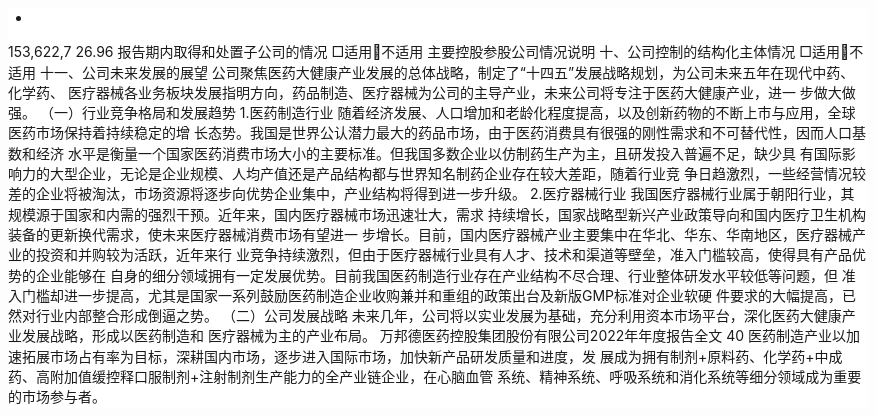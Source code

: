 -
153,622,7
26.96
报告期内取得和处置子公司的情况
□适用不适用
主要控股参股公司情况说明
十、公司控制的结构化主体情况
□适用不适用
十一、公司未来发展的展望
公司聚焦医药大健康产业发展的总体战略，制定了“十四五”发展战略规划，为公司未来五年在现代中药、化学药、
医疗器械各业务板块发展指明方向，药品制造、医疗器械为公司的主导产业，未来公司将专注于医药大健康产业，进一
步做大做强。
（一）行业竞争格局和发展趋势
1.医药制造行业
随着经济发展、人口增加和老龄化程度提高，以及创新药物的不断上市与应用，全球医药市场保持着持续稳定的增
长态势。我国是世界公认潜力最大的药品市场，由于医药消费具有很强的刚性需求和不可替代性，因而人口基数和经济
水平是衡量一个国家医药消费市场大小的主要标准。但我国多数企业以仿制药生产为主，且研发投入普遍不足，缺少具
有国际影响力的大型企业，无论是企业规模、人均产值还是产品结构都与世界知名制药企业存在较大差距，随着行业竞
争日趋激烈，一些经营情况较差的企业将被淘汰，市场资源将逐步向优势企业集中，产业结构将得到进一步升级。
2.医疗器械行业
我国医疗器械行业属于朝阳行业，其规模源于国家和内需的强烈干预。近年来，国内医疗器械市场迅速壮大，需求
持续增长，国家战略型新兴产业政策导向和国内医疗卫生机构装备的更新换代需求，使未来医疗器械消费市场有望进一
步增长。目前，国内医疗器械产业主要集中在华北、华东、华南地区，医疗器械产业的投资和并购较为活跃，近年来行
业竞争持续激烈，但由于医疗器械行业具有人才、技术和渠道等壁垒，准入门槛较高，使得具有产品优势的企业能够在
自身的细分领域拥有一定发展优势。目前我国医药制造行业存在产业结构不尽合理、行业整体研发水平较低等问题，但
准入门槛却进一步提高，尤其是国家一系列鼓励医药制造企业收购兼并和重组的政策出台及新版GMP标准对企业软硬
件要求的大幅提高，已然对行业内部整合形成倒逼之势。
（二）公司发展战略
未来几年，公司将以实业发展为基础，充分利用资本市场平台，深化医药大健康产业发展战略，形成以医药制造和
医疗器械为主的产业布局。
万邦德医药控股集团股份有限公司2022年年度报告全文
40
医药制造产业以加速拓展市场占有率为目标，深耕国内市场，逐步进入国际市场，加快新产品研发质量和进度，发
展成为拥有制剂+原料药、化学药+中成药、高附加值缓控释口服制剂+注射制剂生产能力的全产业链企业，在心脑血管
系统、精神系统、呼吸系统和消化系统等细分领域成为重要的市场参与者。
